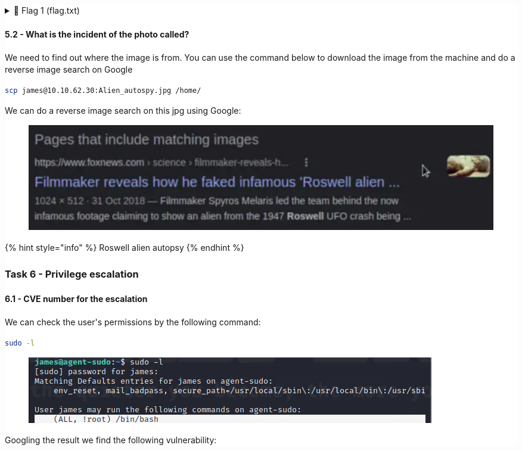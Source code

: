 <details><summary>🚩 Flag 1 (flag.txt)</summary></details>

#### 5.2 - What is the incident of the photo called?

We need to find out where the image is from. You can use the command below to download the image from the machine and do a reverse image search on Google

```bash
scp james@10.10.62.30:Alien_autospy.jpg /home/
```

We can do a reverse image search on this jpg using Google:

<figure><img src="../.gitbook/assets/Schermata del 2023-07-04 20-25-23.png" alt=""><figcaption></figcaption></figure>

{% hint style="info" %}
Roswell alien autopsy
{% endhint %}

### Task 6 - Privilege escalation

#### 6.1 - CVE number for the escalation&#x20;

We can check the user's permissions by the following command:

```bash
sudo -l
```

<div align="left">

<figure><img src="../.gitbook/assets/Schermata del 2023-07-04 20-02-19.png" alt=""><figcaption></figcaption></figure>

</div>

Googling the result we find the following vulnerability:
